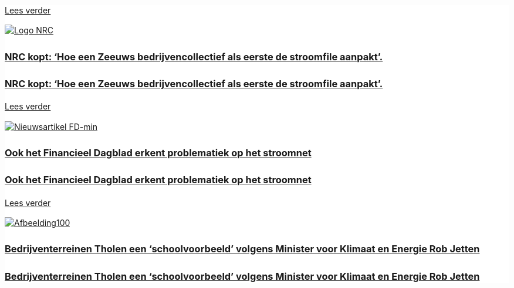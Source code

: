 [Lees verder](https://www.on-e-target.nl/2023/10/17/on-e-target-te-gast-bij-npo-radio-1/)

[![Logo NRC](https://www.on-e-target.nl/wp-content/uploads/elementor/thumbs/Logo-NRC-qdr1j6jx7qubn6ircm95hh2q7dpqij7uhi8ydg3piq.png)](https://www.on-e-target.nl/2023/10/12/nrc-kopt-hoe-een-zeeuws-bedrijvencollectief-als-eerste-de-stroomfile-aanpakt/)

### [NRC kopt: ‘Hoe een Zeeuws bedrijvencollectief als eerste de stroomfile aanpakt’.](https://www.on-e-target.nl/2023/10/12/nrc-kopt-hoe-een-zeeuws-bedrijvencollectief-als-eerste-de-stroomfile-aanpakt/ "NRC kopt: ‘Hoe een Zeeuws bedrijvencollectief als eerste de stroomfile aanpakt’.")

### [NRC kopt: ‘Hoe een Zeeuws bedrijvencollectief als eerste de stroomfile aanpakt’.](https://www.on-e-target.nl/2023/10/12/nrc-kopt-hoe-een-zeeuws-bedrijvencollectief-als-eerste-de-stroomfile-aanpakt/ "NRC kopt: ‘Hoe een Zeeuws bedrijvencollectief als eerste de stroomfile aanpakt’.")

[Lees verder](https://www.on-e-target.nl/2023/10/12/nrc-kopt-hoe-een-zeeuws-bedrijvencollectief-als-eerste-de-stroomfile-aanpakt/)

[![Nieuwsartikel FD-min](https://www.on-e-target.nl/wp-content/uploads/elementor/thumbs/Nieuwsartikel-FD-min-qdgrodaf33v7yb12i7tamf5lagqdsac0jav7323x0y.png)](https://www.on-e-target.nl/2023/10/06/ook-het-financieel-dagblad-erkent-problematiek-op-het-stroomnet/)

### [Ook het Financieel Dagblad erkent problematiek op het stroomnet](https://www.on-e-target.nl/2023/10/06/ook-het-financieel-dagblad-erkent-problematiek-op-het-stroomnet/ "Ook het Financieel Dagblad erkent problematiek op het stroomnet")

### [Ook het Financieel Dagblad erkent problematiek op het stroomnet](https://www.on-e-target.nl/2023/10/06/ook-het-financieel-dagblad-erkent-problematiek-op-het-stroomnet/ "Ook het Financieel Dagblad erkent problematiek op het stroomnet")

[Lees verder](https://www.on-e-target.nl/2023/10/06/ook-het-financieel-dagblad-erkent-problematiek-op-het-stroomnet/)

[![Afbeelding100](https://www.on-e-target.nl/wp-content/uploads/elementor/thumbs/Afbeelding100-qd9cw2v5nebhabsnt7k82j2vhx1xgeyx2hcv24hg4y.png)](https://www.on-e-target.nl/2023/09/30/bedrijventerreinen-tholen-een-schoolvoorbeeld-volgens-minister-voor-klimaat-en-energie-rob-jetten/)

### [Bedrijventerreinen Tholen een ‘schoolvoorbeeld’ volgens Minister voor Klimaat en Energie Rob Jetten](https://www.on-e-target.nl/2023/09/30/bedrijventerreinen-tholen-een-schoolvoorbeeld-volgens-minister-voor-klimaat-en-energie-rob-jetten/ "Bedrijventerreinen Tholen een ‘schoolvoorbeeld’ volgens Minister voor Klimaat en Energie Rob Jetten")

### [Bedrijventerreinen Tholen een ‘schoolvoorbeeld’ volgens Minister voor Klimaat en Energie Rob Jetten](https://www.on-e-target.nl/2023/09/30/bedrijventerreinen-tholen-een-schoolvoorbeeld-volgens-minister-voor-klimaat-en-energie-rob-jetten/ "Bedrijventerreinen Tholen een ‘schoolvoorbeeld’ volgens Minister voor Klimaat en Energie Rob Jetten")
